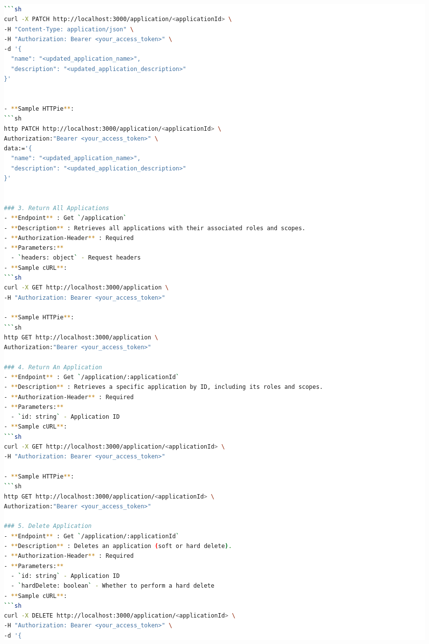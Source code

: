  ```sh
  ```sh
  curl -X PATCH http://localhost:3000/application/<applicationId> \
  -H "Content-Type: application/json" \
  -H "Authorization: Bearer <your_access_token>" \
  -d '{
    "name": "<updated_application_name>",
    "description": "<updated_application_description>"
  }'


- **Sample HTTPie**:
  ```sh
  http PATCH http://localhost:3000/application/<applicationId> \
  Authorization:"Bearer <your_access_token>" \
  data:='{
    "name": "<updated_application_name>",
    "description": "<updated_application_description>"
  }'


### 3. Return All Applications
- **Endpoint** : Get `/application`
- **Description** : Retrieves all applications with their associated roles and scopes.
- **Authorization-Header** : Required
- **Parameters:**
    - `headers: object` - Request headers
- **Sample cURL**:
  ```sh
  curl -X GET http://localhost:3000/application \
  -H "Authorization: Bearer <your_access_token>"

- **Sample HTTPie**:
  ```sh
  http GET http://localhost:3000/application \
  Authorization:"Bearer <your_access_token>"

### 4. Return An Application
- **Endpoint** : Get `/application/:applicationId`
- **Description** : Retrieves a specific application by ID, including its roles and scopes.
- **Authorization-Header** : Required
- **Parameters:**
    - `id: string` - Application ID
- **Sample cURL**:
  ```sh
  curl -X GET http://localhost:3000/application/<applicationId> \
  -H "Authorization: Bearer <your_access_token>"

- **Sample HTTPie**:
  ```sh
  http GET http://localhost:3000/application/<applicationId> \
  Authorization:"Bearer <your_access_token>"

### 5. Delete Application
- **Endpoint** : Get `/application/:applicationId`
- **Description** : Deletes an application (soft or hard delete).
- **Authorization-Header** : Required
- **Parameters:**
    - `id: string` - Application ID
    - `hardDelete: boolean` - Whether to perform a hard delete
- **Sample cURL**:
  ```sh
  curl -X DELETE http://localhost:3000/application/<applicationId> \
  -H "Authorization: Bearer <your_access_token>" \
  -d '{
  ```